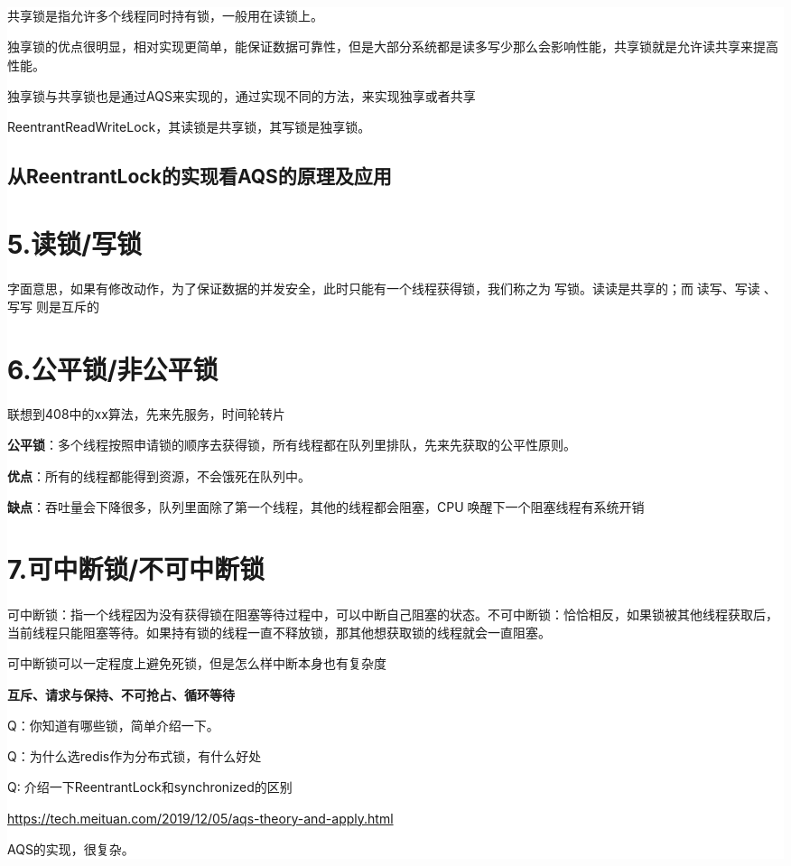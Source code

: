 共享锁是指允许多个线程同时持有锁，一般用在读锁上。



独享锁的优点很明显，相对实现更简单，能保证数据可靠性，但是大部分系统都是读多写少那么会影响性能，共享锁就是允许读共享来提高性能。



独享锁与共享锁也是通过AQS来实现的，通过实现不同的方法，来实现独享或者共享

ReentrantReadWriteLock，其读锁是共享锁，其写锁是独享锁。

## 从ReentrantLock的实现看AQS的原理及应用

# 5.读锁/写锁

字面意思，如果有修改动作，为了保证数据的并发安全，此时只能有一个线程获得锁，我们称之为 写锁。读读是共享的；而 读写、写读 、写写 则是互斥的

# 6.公平锁/非公平锁

联想到408中的xx算法，先来先服务，时间轮转片



**公平锁**：多个线程按照申请锁的顺序去获得锁，所有线程都在队列里排队，先来先获取的公平性原则。

**优点**：所有的线程都能得到资源，不会饿死在队列中。

**缺点**：吞吐量会下降很多，队列里面除了第一个线程，其他的线程都会阻塞，CPU 唤醒下一个阻塞线程有系统开销

# 7.可中断锁/不可中断锁

可中断锁：指一个线程因为没有获得锁在阻塞等待过程中，可以中断自己阻塞的状态。不可中断锁：恰恰相反，如果锁被其他线程获取后，当前线程只能阻塞等待。如果持有锁的线程一直不释放锁，那其他想获取锁的线程就会一直阻塞。



可中断锁可以一定程度上避免死锁，但是怎么样中断本身也有复杂度

**互斥、请求与保持、不可抢占、循环等待**





Q：你知道有哪些锁，简单介绍一下。

Q：为什么选redis作为分布式锁，有什么好处

Q: 介绍一下ReentrantLock和synchronized的区别

https://tech.meituan.com/2019/12/05/aqs-theory-and-apply.html



AQS的实现，很复杂。